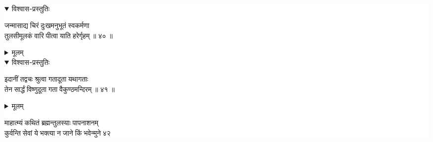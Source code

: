 

<details open><summary>विश्वास-प्रस्तुतिः</summary>

जन्मासाद्य चिरं दुःखमनुभूतं स्वकर्मणा  
तुलसीमूलकं वारि पीत्वा याति हरेर्गृहम् ॥ ४० ॥
</details>

<details><summary>मूलम्</summary></details>



<details open><summary>विश्वास-प्रस्तुतिः</summary>

इदानीं तद्वचः श्रुत्वा गतादूता यथागताः  
तेन सार्द्धं विष्णुदूता गता वैकुण्ठमन्दिरम् ॥ ४१ ॥
</details>

<details><summary>मूलम्</summary></details>


माहात्म्यं कथितं ब्रह्मन्तुलस्याः पापनाशनम्  
कुर्वन्ति सेवां ये भक्त्या न जाने किं भवेन्मुने ४२